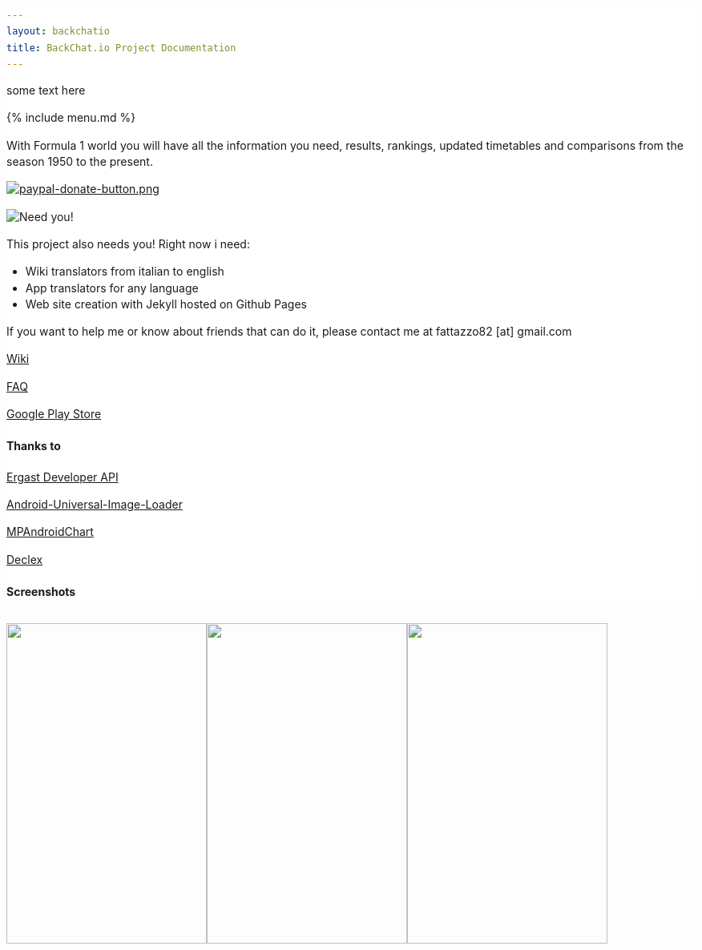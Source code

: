 ```yaml
---
layout: backchatio
title: BackChat.io Project Documentation
---
```


some text here

{% include menu.md %}

With Formula 1 world you will have all the information you need, results, rankings, updated timetables and comparisons from the season 1950 to the present.

[![paypal-donate-button.png](https://bitbucket.org/repo/A7orjK/images/4010477437-paypal-donate-button.png)](https://www.paypal.me/GianlucaFattarsi)

![Need you!](https://github.com/fattazzo/formula-1-world/wiki/images/needYou.png)

This project also needs you! Right now i need:
* Wiki translators from italian to english
* App translators for any language
* Web site creation with Jekyll hosted on Github Pages

If you want to help me or know about friends that can do it, please contact me at fattazzo82 \[at\] gmail.com

[Wiki](https://github.com/fattazzo/formula-1-world/wiki)

[FAQ](https://github.com/fattazzo/formula-1-world/wiki/faq)

[Google Play Store](https://play.google.com/store/apps/details?id=com.gmail.fattazzo.formula1world)

#### Thanks to

[Ergast Developer API](http://ergast.com/mrd/)

[Android-Universal-Image-Loader](https://github.com/nostra13/Android-Universal-Image-Loader)

[MPAndroidChart](https://github.com/PhilJay/MPAndroidChart)

[Declex](https://github.com/smaugho/declex)

#### Screenshots

<a href="https://github.com/fattazzo/formula-1-world/wiki/images/sez_princ2.png" target="_blank">
<img align="left" src="https://github.com/fattazzo/formula-1-world/wiki/images/sez_princ2.png" width="250" height="400" vspace="10"/>
</a>

<a href="https://github.com/fattazzo/formula-1-world/wiki/images/drivers.png" target="_blank">
<img align="left" src="https://github.com/fattazzo/formula-1-world/wiki/images/drivers.png" width="250" height="400" vspace="10"/>
</a>

<a href="https://github.com/fattazzo/formula-1-world/wiki/images/driver_progress.png" target="_blank">
<img align="left" src="https://github.com/fattazzo/formula-1-world/wiki/images/driver_progress.png" width="250" height="400" vspace="10"/>
</a>
